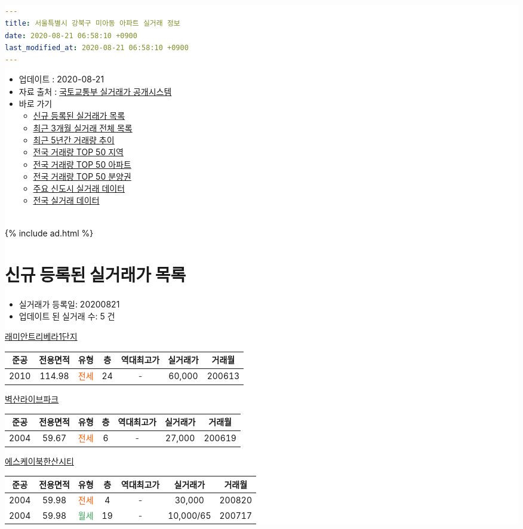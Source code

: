 ```yaml
---
title: 서울특별시 강북구 미아동 아파트 실거래 정보
date: 2020-08-21 06:58:10 +0900
last_modified_at: 2020-08-21 06:58:10 +0900
---
```


* 업데이트 : 2020-08-21
* 자료 출처 : [국토교통부 실거래가 공개시스템](http://rt.molit.go.kr)
* 바로 가기
    * [신규 등록된 실거래가 목록](#신규-등록된-실거래가-목록)
    * [최근 3개월 실거래 전체 목록](#최근-3개월-실거래-전체-목록)
    * [최근 5년간 거래량 추이](#최근-5년간-거래량-추이)
    * [전국 거래량 TOP 50 지역](https://inasie.github.io/apt-trade-info/최근-3개월-전국에서-가장-거래가-많이-발생한-지역)
    * [전국 거래량 TOP 50 아파트](https://inasie.github.io/apt-trade-info/최근-3개월-전국에서-가장-거래가-많이-발생한-아파트)
    * [전국 거래량 TOP 50 분양권](https://inasie.github.io/apt-trade-info/최근-3개월-전국에서-가장-거래가-많이-발생한-분양권)
    * [주요 신도시 실거래 데이터](https://inasie.github.io/apt-trade-info/주요-신도시)
    * [전국 실거래 데이터](https://inasie.github.io/apt-trade-info/전국)
<br>
{% include ad.html %}
<br>

# 신규 등록된 실거래가 목록
* 실거래가 등록일: 20200821
* 업데이트 된 실거래 수: 5 건


[래미안트리베라1단지](https://search.naver.com/search.naver?query=%EC%84%9C%EC%9A%B8%ED%8A%B9%EB%B3%84%EC%8B%9C+%EA%B0%95%EB%B6%81%EA%B5%AC+%EB%AF%B8%EC%95%84%EB%8F%99+%EB%9E%98%EB%AF%B8%EC%95%88%ED%8A%B8%EB%A6%AC%EB%B2%A0%EB%9D%BC1%EB%8B%A8%EC%A7%80)

|준공|전용면적|유형|층|역대최고가|실거래가|거래월|
|:---:|:---:|:---:|:---:|:---:|:---:|:---:|
|2010|114.98|<span style="color:#ff5a00">전세</span>|24|<span style="color:#444444">-</span>|60,000|200613|

[벽산라이브파크](https://search.naver.com/search.naver?query=%EC%84%9C%EC%9A%B8%ED%8A%B9%EB%B3%84%EC%8B%9C+%EA%B0%95%EB%B6%81%EA%B5%AC+%EB%AF%B8%EC%95%84%EB%8F%99+%EB%B2%BD%EC%82%B0%EB%9D%BC%EC%9D%B4%EB%B8%8C%ED%8C%8C%ED%81%AC)

|준공|전용면적|유형|층|역대최고가|실거래가|거래월|
|:---:|:---:|:---:|:---:|:---:|:---:|:---:|
|2004|59.67|<span style="color:#ff5a00">전세</span>|6|<span style="color:#444444">-</span>|27,000|200619|

[에스케이북한산시티](https://search.naver.com/search.naver?query=%EC%84%9C%EC%9A%B8%ED%8A%B9%EB%B3%84%EC%8B%9C+%EA%B0%95%EB%B6%81%EA%B5%AC+%EB%AF%B8%EC%95%84%EB%8F%99+%EC%97%90%EC%8A%A4%EC%BC%80%EC%9D%B4%EB%B6%81%ED%95%9C%EC%82%B0%EC%8B%9C%ED%8B%B0)

|준공|전용면적|유형|층|역대최고가|실거래가|거래월|
|:---:|:---:|:---:|:---:|:---:|:---:|:---:|
|2004|59.98|<span style="color:#ff5a00">전세</span>|4|<span style="color:#444444">-</span>|30,000|200820|
|2004|59.98|<span style="color:#34a853">월세</span>|19|<span style="color:#444444">-</span>|10,000/65|200717|
